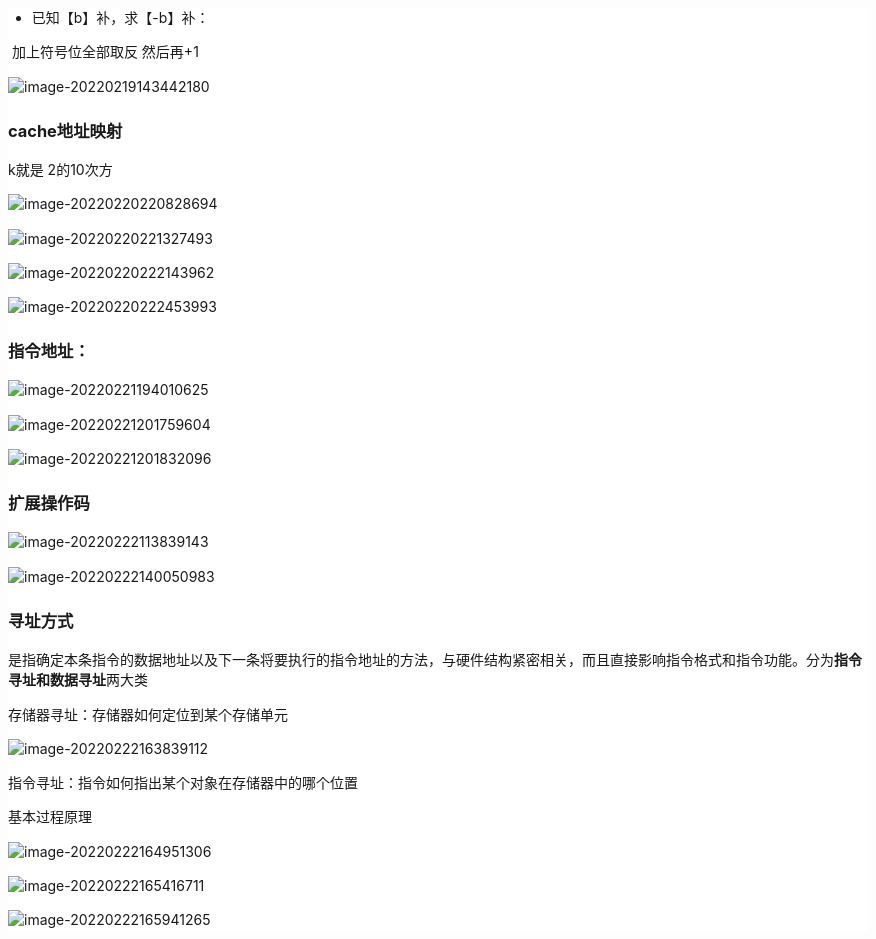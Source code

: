 + 已知【b】补，求【-b】补：

​	加上符号位全部取反 然后再+1

![image-20220219143442180](https://gitee.com/dong2645981073/picture-summary/raw/master//image/image-20220219143442180.png)

### cache地址映射

k就是 2的10次方

![image-20220220220828694](https://gitee.com/dong2645981073/picture-summary/raw/master//image/image-20220220220828694.png)

![image-20220220221327493](https://gitee.com/dong2645981073/picture-summary/raw/master//image/image-20220220221327493.png)

![image-20220220222143962](https://gitee.com/dong2645981073/picture-summary/raw/master//image/image-20220220222143962.png)

![image-20220220222453993](https://gitee.com/dong2645981073/picture-summary/raw/master//image/image-20220220222453993.png)

### 指令地址：



![image-20220221194010625](https://gitee.com/dong2645981073/picture-summary/raw/master//image/image-20220221194010625.png)

![image-20220221201759604](https://gitee.com/dong2645981073/picture-summary/raw/master//image/image-20220221201759604.png)

![image-20220221201832096](https://gitee.com/dong2645981073/picture-summary/raw/master//image/image-20220221201832096.png)

### 扩展操作码

![image-20220222113839143](https://gitee.com/dong2645981073/picture-summary/raw/master//image/image-20220222113839143.png)

![image-20220222140050983](https://gitee.com/dong2645981073/picture-summary/raw/master//image/image-20220222140050983.png)

### 寻址方式

是指确定本条指令的数据地址以及下一条将要执行的指令地址的方法，与硬件结构紧密相关，而且直接影响指令格式和指令功能。分为**指令寻址和数据寻址**两大类

存储器寻址：存储器如何定位到某个存储单元

![image-20220222163839112](https://gitee.com/dong2645981073/picture-summary/raw/master//image/image-20220222163839112.png)

指令寻址：指令如何指出某个对象在存储器中的哪个位置

基本过程原理

![image-20220222164951306](https://gitee.com/dong2645981073/picture-summary/raw/master//image/image-20220222164951306.png)

![image-20220222165416711](https://gitee.com/dong2645981073/picture-summary/raw/master//image/image-20220222165416711.png)

![image-20220222165941265](https://gitee.com/dong2645981073/picture-summary/raw/master//image/image-20220222165941265.png)
